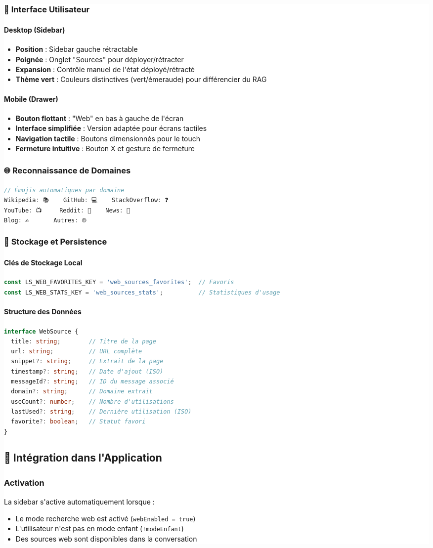 ### 🎨 **Interface Utilisateur**

#### Desktop (Sidebar)
- **Position** : Sidebar gauche rétractable
- **Poignée** : Onglet "Sources" pour déployer/rétracter
- **Expansion** : Contrôle manuel de l'état déployé/rétracté
- **Thème vert** : Couleurs distinctives (vert/émeraude) pour différencier du RAG

#### Mobile (Drawer)
- **Bouton flottant** : "Web" en bas à gauche de l'écran
- **Interface simplifiée** : Version adaptée pour écrans tactiles
- **Navigation tactile** : Boutons dimensionnés pour le touch
- **Fermeture intuitive** : Bouton X et gesture de fermeture

### 🌐 **Reconnaissance de Domaines**
```typescript
// Émojis automatiques par domaine
Wikipedia: 📚    GitHub: 💻    StackOverflow: ❓
YouTube: 📺     Reddit: 💬    News: 📰
Blog: ✍️       Autres: 🌐
```

### 💾 **Stockage et Persistence**

#### Clés de Stockage Local
```typescript
const LS_WEB_FAVORITES_KEY = 'web_sources_favorites';  // Favoris
const LS_WEB_STATS_KEY = 'web_sources_stats';          // Statistiques d'usage
```

#### Structure des Données
```typescript
interface WebSource {
  title: string;        // Titre de la page
  url: string;          // URL complète
  snippet?: string;     // Extrait de la page
  timestamp?: string;   // Date d'ajout (ISO)
  messageId?: string;   // ID du message associé
  domain?: string;      // Domaine extrait
  useCount?: number;    // Nombre d'utilisations
  lastUsed?: string;    // Dernière utilisation (ISO)
  favorite?: boolean;   // Statut favori
}
```

## 🚀 **Intégration dans l'Application**

### Activation
La sidebar s'active automatiquement lorsque :
- Le mode recherche web est activé (`webEnabled = true`)
- L'utilisateur n'est pas en mode enfant (`!modeEnfant`)
- Des sources web sont disponibles dans la conversation
